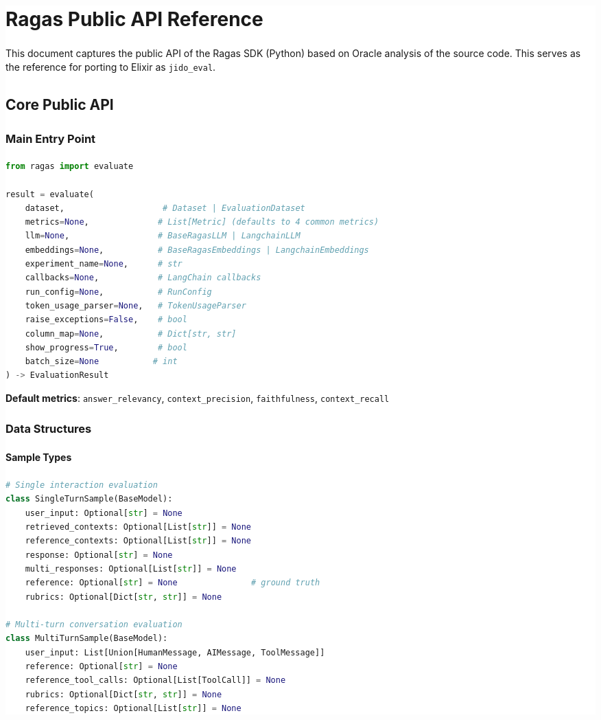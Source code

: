 # Ragas Public API Reference

This document captures the public API of the Ragas SDK (Python) based on Oracle analysis of the source code. This serves as the reference for porting to Elixir as `jido_eval`.

## Core Public API

### Main Entry Point

```python
from ragas import evaluate

result = evaluate(
    dataset,                    # Dataset | EvaluationDataset
    metrics=None,              # List[Metric] (defaults to 4 common metrics)
    llm=None,                  # BaseRagasLLM | LangchainLLM
    embeddings=None,           # BaseRagasEmbeddings | LangchainEmbeddings  
    experiment_name=None,      # str
    callbacks=None,            # LangChain callbacks
    run_config=None,           # RunConfig
    token_usage_parser=None,   # TokenUsageParser
    raise_exceptions=False,    # bool
    column_map=None,           # Dict[str, str] 
    show_progress=True,        # bool
    batch_size=None           # int
) -> EvaluationResult
```

**Default metrics**: `answer_relevancy`, `context_precision`, `faithfulness`, `context_recall`

### Data Structures

#### Sample Types

```python
# Single interaction evaluation
class SingleTurnSample(BaseModel):
    user_input: Optional[str] = None
    retrieved_contexts: Optional[List[str]] = None  
    reference_contexts: Optional[List[str]] = None
    response: Optional[str] = None
    multi_responses: Optional[List[str]] = None
    reference: Optional[str] = None               # ground truth
    rubrics: Optional[Dict[str, str]] = None

# Multi-turn conversation evaluation  
class MultiTurnSample(BaseModel):
    user_input: List[Union[HumanMessage, AIMessage, ToolMessage]]
    reference: Optional[str] = None
    reference_tool_calls: Optional[List[ToolCall]] = None
    rubrics: Optional[Dict[str, str]] = None
    reference_topics: Optional[List[str]] = None
```
